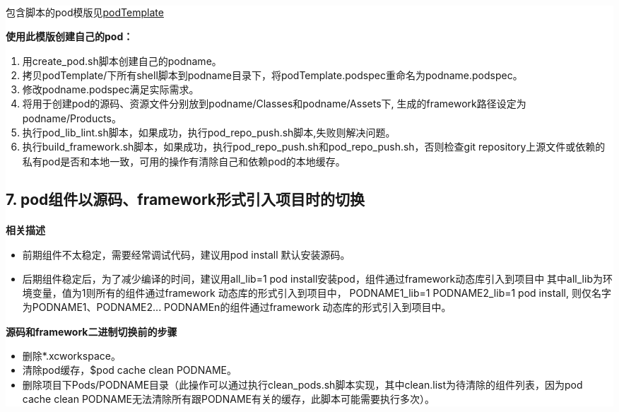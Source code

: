 包含脚本的pod模版见[podTemplate](https://github.com/9drops/podTemplate)

**使用此模版创建自己的pod：**
1. 用create_pod.sh脚本创建自己的podname。
2. 拷贝podTemplate/下所有shell脚本到podname目录下，将podTemplate.podspec重命名为podname.podspec。
3. 修改podname.podspec满足实际需求。
4. 将用于创建pod的源码、资源文件分别放到podname/Classes和podname/Assets下, 生成的framework路径设定为podname/Products。
5. 执行pod_lib_lint.sh脚本，如果成功，执行pod_repo_push.sh脚本,失败则解决问题。
6. 执行build_framework.sh脚本，如果成功，执行pod_repo_push.sh和pod_repo_push.sh，否则检查git repository上源文件或依赖的私有pod是否和本地一致，可用的操作有清除自己和依赖pod的本地缓存。

## 7. pod组件以源码、framework形式引入项目时的切换

**相关描述**
* 前期组件不太稳定，需要经常调试代码，建议用pod install 默认安装源码。

* 后期组件稳定后，为了减少编译的时间，建议用all_lib=1 pod install安装pod，组件通过framework动态库引入到项目中
其中all_lib为环境变量，值为1则所有的组件通过framework 动态库的形式引入到项目中，
PODNAME1_lib=1 PODNAME2_lib=1 pod install,  则仅名字为PODNAME1、PODNAME2... PODNAMEn的组件通过framework 动态库的形式引入到项目中。


**源码和framework二进制切换前的步骤**
* 删除*.xcworkspace。
* 清除pod缓存，$pod cache clean PODNAME。
* 删除项目下Pods/PODNAME目录（此操作可以通过执行clean_pods.sh脚本实现，其中clean.list为待清除的组件列表，因为pod cache clean PODNAME无法清除所有跟PODNAME有关的缓存，此脚本可能需要执行多次）。


